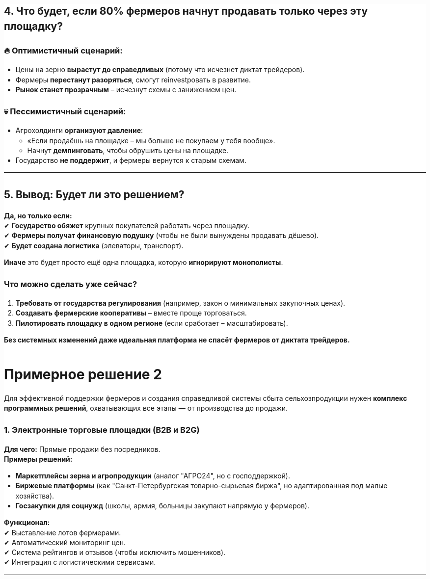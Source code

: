 ## **4. Что будет, если 80% фермеров начнут продавать только через эту площадку?**  
### **🔥 Оптимистичный сценарий:**  
- Цены на зерно **вырастут до справедливых** (потому что исчезнет диктат трейдеров).  
- Фермеры **перестанут разоряться**, смогут reinvestровать в развитие.  
- **Рынок станет прозрачным** – исчезнут схемы с занижением цен.  

### **💀 Пессимистичный сценарий:**  
- Агрохолдинги **организуют давление**:  
  - «Если продаёшь на площадке – мы больше не покупаем у тебя вообще».  
  - Начнут **демпинговать**, чтобы обрушить цены на площадке.  
- Государство **не поддержит**, и фермеры вернутся к старым схемам.  

---

## **5. Вывод: Будет ли это решением?**  
**Да, но только если:**  
✔ **Государство обяжет** крупных покупателей работать через площадку.  
✔ **Фермеры получат финансовую подушку** (чтобы не были вынуждены продавать дёшево).  
✔ **Будет создана логистика** (элеваторы, транспорт).  

**Иначе** это будет просто ещё одна площадка, которую **игнорируют монополисты**.  

### **Что можно сделать уже сейчас?**  
1. **Требовать от государства регулирования** (например, закон о минимальных закупочных ценах).  
2. **Создавать фермерские кооперативы** – вместе проще торговаться.  
3. **Пилотировать площадку в одном регионе** (если сработает – масштабировать).  

**Без системных изменений даже идеальная платформа не спасёт фермеров от диктата трейдеров.**

# Примерное решение 2
Для эффективной поддержки фермеров и создания справедливой системы сбыта сельхозпродукции нужен **комплекс программных решений**, охватывающих все этапы — от производства до продажи.  

### **1. Электронные торговые площадки (B2B и B2G)**  
**Для чего:** Прямые продажи без посредников.  
**Примеры решений:**  
- **Маркетплейсы зерна и агропродукции** (аналог "АГРО24", но с господдержкой).  
- **Биржевые платформы** (как "Санкт-Петербургская товарно-сырьевая биржа", но адаптированная под малые хозяйства).  
- **Госзакупки для соцнужд** (школы, армия, больницы закупают напрямую у фермеров).  

**Функционал:**  
✔ Выставление лотов фермерами.  
✔ Автоматический мониторинг цен.  
✔ Система рейтингов и отзывов (чтобы исключить мошенников).  
✔ Интеграция с логистическими сервисами.  

---
